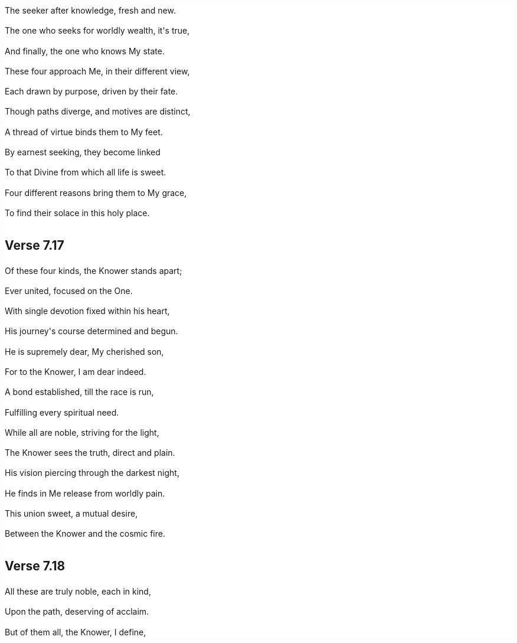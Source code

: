 The seeker after knowledge, fresh and new.

The one who seeks for worldly wealth, it's true,

And finally, the one who knows My state.

These four approach Me, in their different view,

Each drawn by purpose, driven by their fate.

Though paths diverge, and motives are distinct,

A thread of virtue binds them to My feet.

By earnest seeking, they become linked

To that Divine from which all life is sweet.

Four different reasons bring them to My grace,

To find their solace in this holy place.



## Verse 7.17


Of these four kinds, the Knower stands apart;

Ever united, focused on the One.

With single devotion fixed within his heart,

His journey's course determined and begun.

He is supremely dear, My cherished son,

For to the Knower, I am dear indeed.

A bond established, till the race is run,

Fulfilling every spiritual need.

While all are noble, striving for the light,

The Knower sees the truth, direct and plain.

His vision piercing through the darkest night,

He finds in Me release from worldly pain.

This union sweet, a mutual desire,

Between the Knower and the cosmic fire.



## Verse 7.18


All these are truly noble, each in kind,

Upon the path, deserving of acclaim.

But of them all, the Knower, I define,
